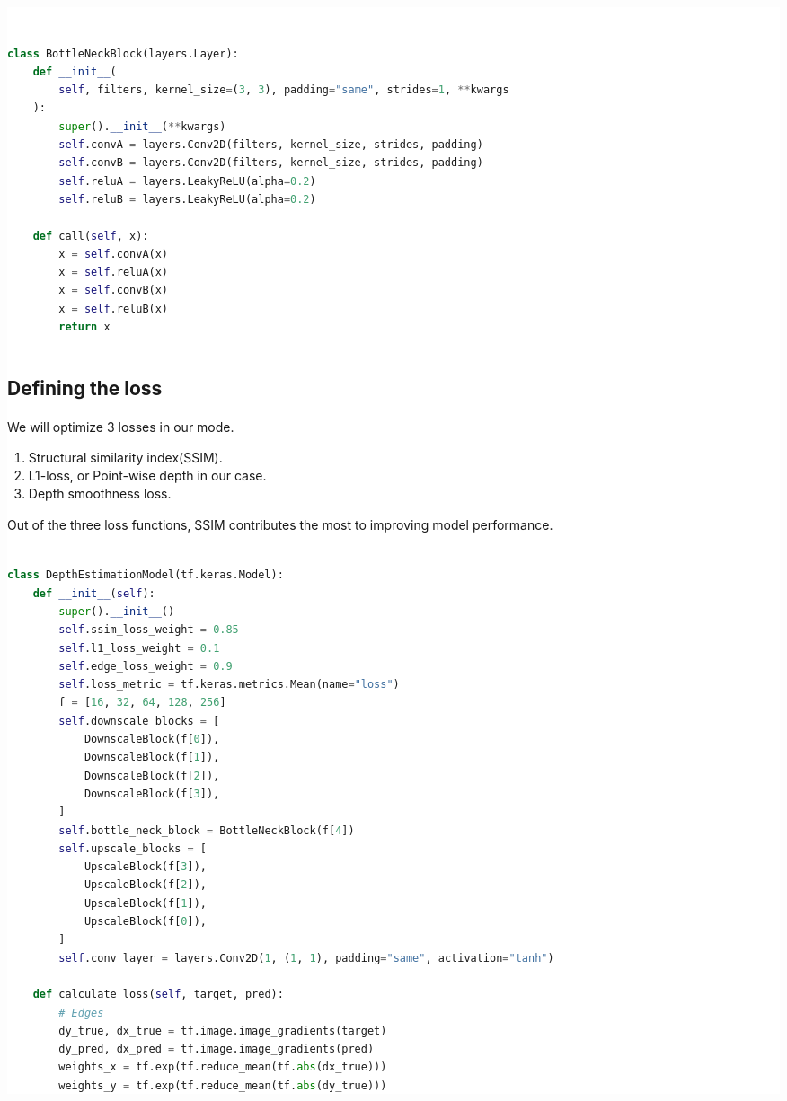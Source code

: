 ```python


class BottleNeckBlock(layers.Layer):
    def __init__(
        self, filters, kernel_size=(3, 3), padding="same", strides=1, **kwargs
    ):
        super().__init__(**kwargs)
        self.convA = layers.Conv2D(filters, kernel_size, strides, padding)
        self.convB = layers.Conv2D(filters, kernel_size, strides, padding)
        self.reluA = layers.LeakyReLU(alpha=0.2)
        self.reluB = layers.LeakyReLU(alpha=0.2)

    def call(self, x):
        x = self.convA(x)
        x = self.reluA(x)
        x = self.convB(x)
        x = self.reluB(x)
        return x

```

---
## Defining the loss

We will optimize 3 losses in our mode.
1. Structural similarity index(SSIM).
2. L1-loss, or Point-wise depth in our case.
3. Depth smoothness loss.

Out of the three loss functions, SSIM contributes the most to improving model performance.


```python

class DepthEstimationModel(tf.keras.Model):
    def __init__(self):
        super().__init__()
        self.ssim_loss_weight = 0.85
        self.l1_loss_weight = 0.1
        self.edge_loss_weight = 0.9
        self.loss_metric = tf.keras.metrics.Mean(name="loss")
        f = [16, 32, 64, 128, 256]
        self.downscale_blocks = [
            DownscaleBlock(f[0]),
            DownscaleBlock(f[1]),
            DownscaleBlock(f[2]),
            DownscaleBlock(f[3]),
        ]
        self.bottle_neck_block = BottleNeckBlock(f[4])
        self.upscale_blocks = [
            UpscaleBlock(f[3]),
            UpscaleBlock(f[2]),
            UpscaleBlock(f[1]),
            UpscaleBlock(f[0]),
        ]
        self.conv_layer = layers.Conv2D(1, (1, 1), padding="same", activation="tanh")

    def calculate_loss(self, target, pred):
        # Edges
        dy_true, dx_true = tf.image.image_gradients(target)
        dy_pred, dx_pred = tf.image.image_gradients(pred)
        weights_x = tf.exp(tf.reduce_mean(tf.abs(dx_true)))
        weights_y = tf.exp(tf.reduce_mean(tf.abs(dy_true)))

```
